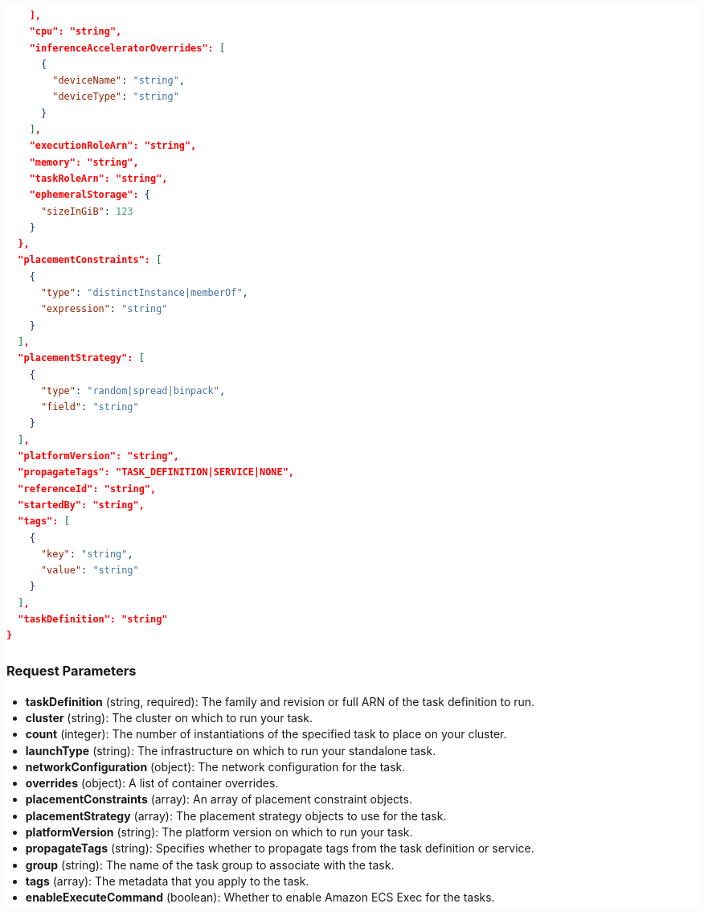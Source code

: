 ```json
    ],
    "cpu": "string",
    "inferenceAcceleratorOverrides": [
      {
        "deviceName": "string",
        "deviceType": "string"
      }
    ],
    "executionRoleArn": "string",
    "memory": "string",
    "taskRoleArn": "string",
    "ephemeralStorage": {
      "sizeInGiB": 123
    }
  },
  "placementConstraints": [
    {
      "type": "distinctInstance|memberOf",
      "expression": "string"
    }
  ],
  "placementStrategy": [
    {
      "type": "random|spread|binpack",
      "field": "string"
    }
  ],
  "platformVersion": "string",
  "propagateTags": "TASK_DEFINITION|SERVICE|NONE",
  "referenceId": "string",
  "startedBy": "string",
  "tags": [
    {
      "key": "string",
      "value": "string"
    }
  ],
  "taskDefinition": "string"
}
```

### Request Parameters

- **taskDefinition** (string, required): The family and revision or full ARN of the task definition to run.
- **cluster** (string): The cluster on which to run your task.
- **count** (integer): The number of instantiations of the specified task to place on your cluster.
- **launchType** (string): The infrastructure on which to run your standalone task.
- **networkConfiguration** (object): The network configuration for the task.
- **overrides** (object): A list of container overrides.
- **placementConstraints** (array): An array of placement constraint objects.
- **placementStrategy** (array): The placement strategy objects to use for the task.
- **platformVersion** (string): The platform version on which to run your task.
- **propagateTags** (string): Specifies whether to propagate tags from the task definition or service.
- **group** (string): The name of the task group to associate with the task.
- **tags** (array): The metadata that you apply to the task.
- **enableExecuteCommand** (boolean): Whether to enable Amazon ECS Exec for the tasks.
